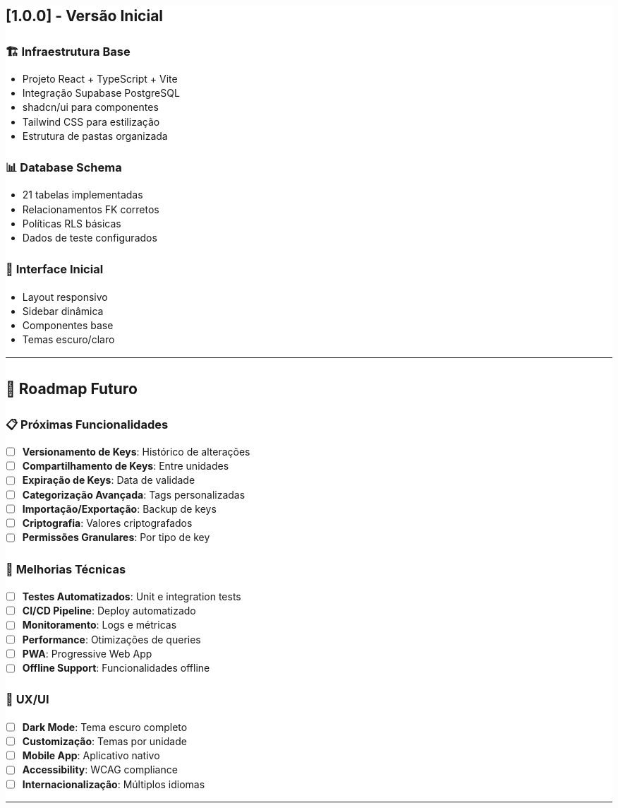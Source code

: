 ## [1.0.0] - Versão Inicial

### 🏗️ **Infraestrutura Base**

- Projeto React + TypeScript + Vite
- Integração Supabase PostgreSQL
- shadcn/ui para componentes
- Tailwind CSS para estilização
- Estrutura de pastas organizada

### 📊 **Database Schema**

- 21 tabelas implementadas
- Relacionamentos FK corretos
- Políticas RLS básicas
- Dados de teste configurados

### 🎨 **Interface Inicial**

- Layout responsivo
- Sidebar dinâmica
- Componentes base
- Temas escuro/claro

---

## 🎯 **Roadmap Futuro**

### 📋 **Próximas Funcionalidades**

- [ ] **Versionamento de Keys**: Histórico de alterações
- [ ] **Compartilhamento de Keys**: Entre unidades
- [ ] **Expiração de Keys**: Data de validade
- [ ] **Categorização Avançada**: Tags personalizadas
- [ ] **Importação/Exportação**: Backup de keys
- [ ] **Criptografia**: Valores criptografados
- [ ] **Permissões Granulares**: Por tipo de key

### 🔧 **Melhorias Técnicas**

- [ ] **Testes Automatizados**: Unit e integration tests
- [ ] **CI/CD Pipeline**: Deploy automatizado
- [ ] **Monitoramento**: Logs e métricas
- [ ] **Performance**: Otimizações de queries
- [ ] **PWA**: Progressive Web App
- [ ] **Offline Support**: Funcionalidades offline

### 🎨 **UX/UI**

- [ ] **Dark Mode**: Tema escuro completo
- [ ] **Customização**: Temas por unidade
- [ ] **Mobile App**: Aplicativo nativo
- [ ] **Accessibility**: WCAG compliance
- [ ] **Internacionalização**: Múltiplos idiomas

---